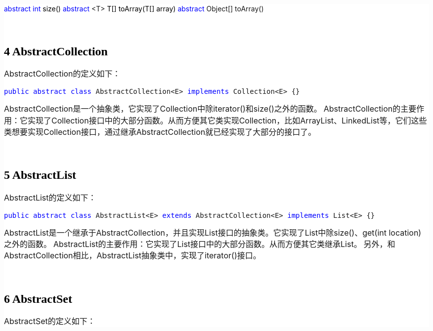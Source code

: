 </span><span style="color: #0000ff;">abstract</span> <span style="color: #0000ff;">int</span><span style="color: #000000;">             size()
</span><span style="color: #0000ff;">abstract</span> &lt;T&gt;<span style="color: #000000;"> T[]         toArray(T[] array)
</span><span style="color: #0000ff;">abstract</span> Object[]         toArray()</pre>
<div class="cnblogs_code_toolbar"><span class="cnblogs_code_copy">
</span></div></div>

&nbsp;

### **<span style="font-family: 黑体; font-size: 18pt; line-height: 1.5; color: #000000;"><a name="a4"></a>4 AbstractCollection</span>**

<span style="font-size: 16px;">AbstractCollection的定义如下：</span>

<div class="cnblogs_code">
<pre><span style="color: #0000ff;">public</span> <span style="color: #0000ff;">abstract</span> <span style="color: #0000ff;">class</span> AbstractCollection&lt;E&gt; <span style="color: #0000ff;">implements</span> Collection&lt;E&gt; {}</pre>
</div>

<span style="font-size: 16px;"> AbstractCollection是一个抽象类，它实现了Collection中除iterator()和size()之外的函数。</span>
<span style="font-size: 16px;">  AbstractCollection的主要作用：它实现了Collection接口中的大部分函数。从而方便其它类实现Collection，比如ArrayList、LinkedList等，它们这些类想要实现Collection接口，通过继承AbstractCollection就已经实现了大部分的接口了。</span>

&nbsp;

### **<span style="font-family: 黑体; font-size: 18pt; line-height: 1.5; color: #000000;"><a name="a5"></a>5 AbstractList</span>**

<span style="font-size: 16px;">AbstractList的定义如下：</span>

<div class="cnblogs_code">
<pre><span style="color: #0000ff;">public</span> <span style="color: #0000ff;">abstract</span> <span style="color: #0000ff;">class</span> AbstractList&lt;E&gt; <span style="color: #0000ff;">extends</span> AbstractCollection&lt;E&gt; <span style="color: #0000ff;">implements</span> List&lt;E&gt; {}</pre>
</div>

<span style="font-size: 16px;"> AbstractList是一个继承于AbstractCollection，并且实现List接口的抽象类。它实现了List中除size()、get(int location)之外的函数。</span>
<span style="font-size: 16px;">  AbstractList的主要作用：它实现了List接口中的大部分函数。从而方便其它类继承List。</span>
<span style="font-size: 16px;">  另外，和AbstractCollection相比，AbstractList抽象类中，实现了iterator()接口。</span>

&nbsp;

### **<span style="font-family: 黑体; font-size: 18pt; line-height: 1.5; color: #000000;"><a name="a6"></a>6 AbstractSet</span>**

<span style="font-size: 16px;">AbstractSet的定义如下：</span>&nbsp;
